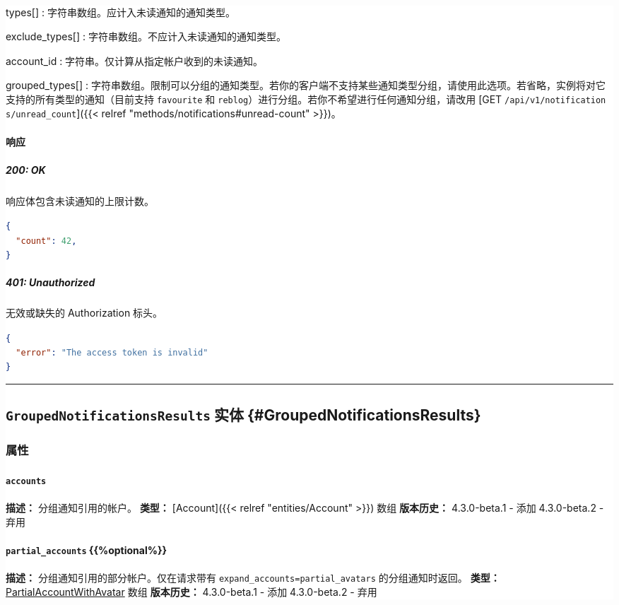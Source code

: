 types[]
: 字符串数组。应计入未读通知的通知类型。

exclude_types[]
: 字符串数组。不应计入未读通知的通知类型。

account_id
: 字符串。仅计算从指定帐户收到的未读通知。

grouped_types[]
: 字符串数组。限制可以分组的通知类型。若你的客户端不支持某些通知类型分组，请使用此选项。若省略，实例将对它支持的所有类型的通知（目前支持 `favourite` 和 `reblog`）进行分组。若你不希望进行任何通知分组，请改用 [GET `/api/v1/notifications/unread_count`]({{< relref "methods/notifications#unread-count" >}})。

#### 响应

##### 200: OK

响应体包含未读通知的上限计数。

```json
{
  "count": 42,
}
```

##### 401: Unauthorized

无效或缺失的 Authorization 标头。

```json
{
  "error": "The access token is invalid"
}
```

---

## `GroupedNotificationsResults` 实体 {#GroupedNotificationsResults}

### 属性

#### `accounts`

**描述：** 分组通知引用的帐户。
**类型：** [Account]({{< relref "entities/Account" >}}) 数组
**版本历史：**
4.3.0-beta.1 - 添加
4.3.0-beta.2 - 弃用

#### `partial_accounts` {{%optional%}}

**描述：** 分组通知引用的部分帐户。仅在请求带有 `expand_accounts=partial_avatars` 的分组通知时返回。
**类型：** [PartialAccountWithAvatar](#PartialAccountWithAvatar) 数组
**版本历史：**
4.3.0-beta.1 - 添加
4.3.0-beta.2 - 弃用
